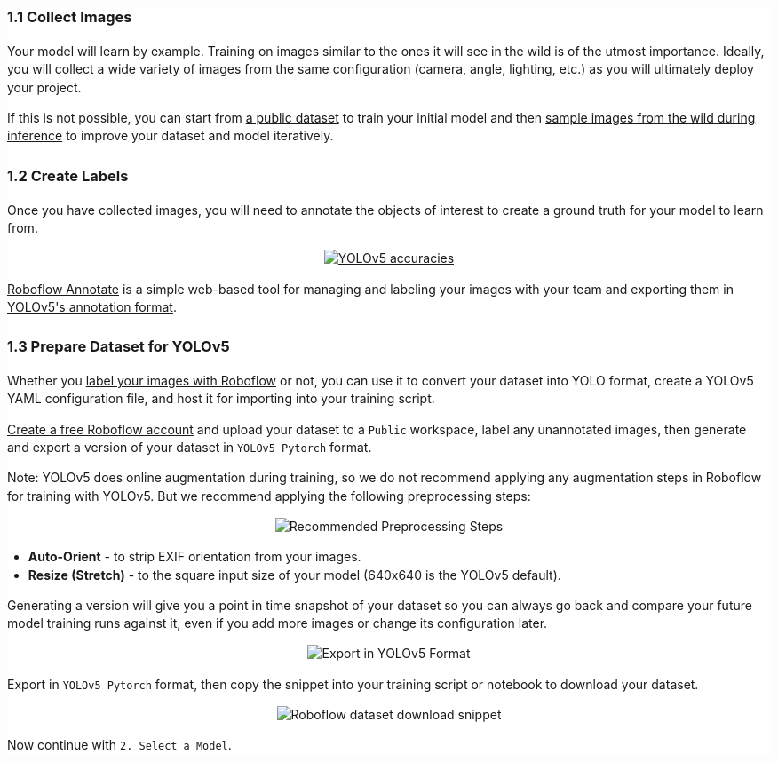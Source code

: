 ### 1.1 Collect Images

Your model will learn by example. Training on images similar to the ones it will see in the wild is of the utmost importance. Ideally, you will collect a wide variety of images from the same configuration (camera, angle, lighting, etc.) as you will ultimately deploy your project.

If this is not possible, you can start from [a public dataset](https://universe.roboflow.com/?ref=ultralytics) to train your initial model and then [sample images from the wild during inference](https://blog.roboflow.com/computer-vision-active-learning-tips/?ref=ultralytics) to improve your dataset and model iteratively.

### 1.2 Create Labels

Once you have collected images, you will need to annotate the objects of interest to create a ground truth for your model to learn from.

<p align="center"><a href="https://app.roboflow.com/?model=yolov5&ref=ultralytics" title="Create a Free Roboflow Account"><img width="450" src="https://uploads-ssl.webflow.com/5f6bc60e665f54545a1e52a5/6152a275ad4b4ac20cd2e21a_roboflow-annotate.gif" alt="YOLOv5 accuracies"></a></p>

[Roboflow Annotate](https://roboflow.com/annotate?ref=ultralytics) is a simple web-based tool for managing and labeling your images with your team and exporting them in [YOLOv5's annotation format](https://roboflow.com/formats/yolov5-pytorch-txt?ref=ultralytics).

### 1.3 Prepare Dataset for YOLOv5

Whether you [label your images with Roboflow](https://roboflow.com/annotate?ref=ultralytics) or not, you can use it to convert your dataset into YOLO format, create a YOLOv5 YAML configuration file, and host it for importing into your training script.

[Create a free Roboflow account](https://app.roboflow.com/?model=yolov5&ref=ultralytics)
and upload your dataset to a `Public` workspace, label any unannotated images, then generate and export a version of your dataset in `YOLOv5 Pytorch` format.

Note: YOLOv5 does online augmentation during training, so we do not recommend applying any augmentation steps in Roboflow for training with YOLOv5. But we recommend applying the following preprocessing steps:

<p align="center"><img width="450" src="https://uploads-ssl.webflow.com/5f6bc60e665f54545a1e52a5/6152a273477fccf42a0fd3d6_roboflow-preprocessing.png" alt="Recommended Preprocessing Steps"></p>

* **Auto-Orient** - to strip EXIF orientation from your images.
* **Resize (Stretch)** - to the square input size of your model (640x640 is the YOLOv5 default).

Generating a version will give you a point in time snapshot of your dataset so you can always go back and compare your future model training runs against it, even if you add more images or change its configuration later.

<p align="center"><img width="450" src="https://uploads-ssl.webflow.com/5f6bc60e665f54545a1e52a5/6152a2733fd1da943619934e_roboflow-export.png" alt="Export in YOLOv5 Format"></p>

Export in `YOLOv5 Pytorch` format, then copy the snippet into your training script or notebook to download your dataset.

<p align="center"><img width="450" src="https://uploads-ssl.webflow.com/5f6bc60e665f54545a1e52a5/6152a273a92e4f5cb72594df_roboflow-snippet.png" alt="Roboflow dataset download snippet"></p>

Now continue with `2. Select a Model`.
</details>
